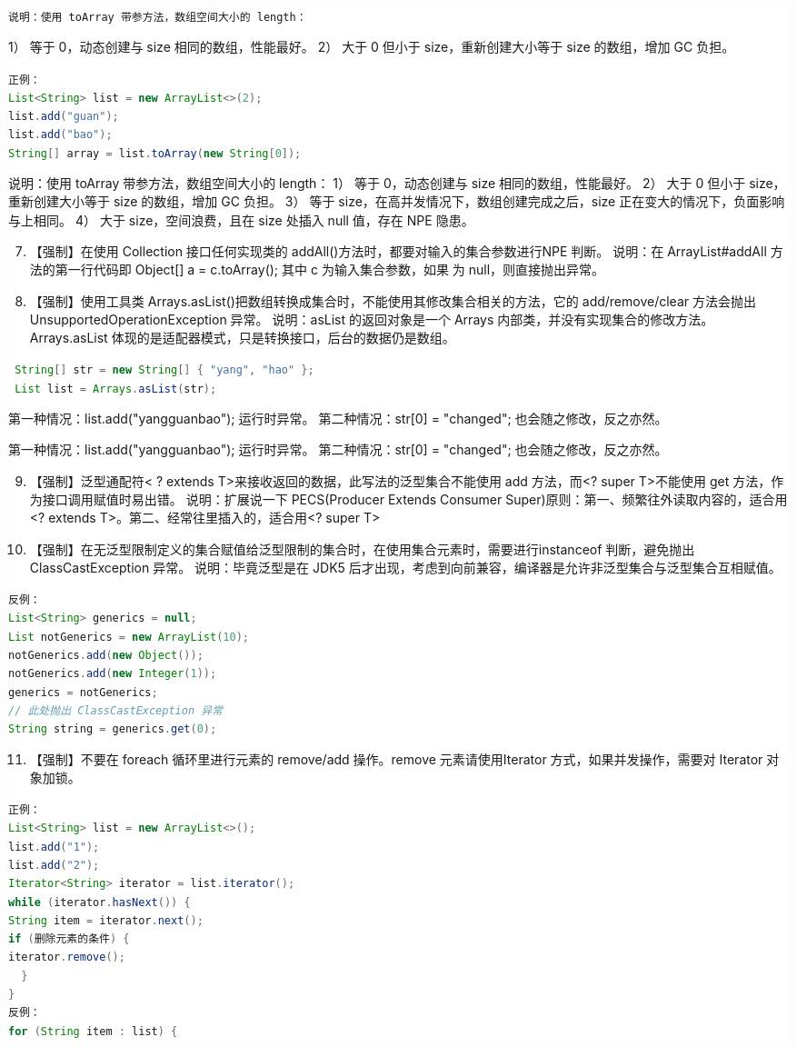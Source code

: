     说明：使用 toArray 带参方法，数组空间大小的 length：
   1） 等于 0，动态创建与 size 相同的数组，性能最好。
   2） 大于 0 但小于 size，重新创建大小等于 size 的数组，增加 GC 负担。

   ```java
   正例：
   List<String> list = new ArrayList<>(2);
   list.add("guan");
   list.add("bao");
   String[] array = list.toArray(new String[0]);
   ```
   说明：使用 toArray 带参方法，数组空间大小的 length：
   1） 等于 0，动态创建与 size 相同的数组，性能最好。
   2） 大于 0 但小于 size，重新创建大小等于 size 的数组，增加 GC 负担。
   3） 等于 size，在高并发情况下，数组创建完成之后，size 正在变大的情况下，负面影响与上相同。 
   4） 大于 size，空间浪费，且在 size 处插入 null 值，存在 NPE 隐患。

7. 【强制】在使用 Collection 接口任何实现类的 addAll()方法时，都要对输入的集合参数进行NPE 判断。
说明：在 ArrayList#addAll 方法的第一行代码即 Object[] a = c.toArray(); 其中 c 为输入集合参数，如果
为 null，则直接抛出异常。

8. 【强制】使用工具类 Arrays.asList()把数组转换成集合时，不能使用其修改集合相关的方法，它的 add/remove/clear 方法会抛出 UnsupportedOperationException 异常。
    说明：asList 的返回对象是一个 Arrays 内部类，并没有实现集合的修改方法。Arrays.asList 体现的是适配器模式，只是转换接口，后台的数据仍是数组。

  ```java
   String[] str = new String[] { "yang", "hao" };
   List list = Arrays.asList(str);
  ```

  第一种情况：list.add("yangguanbao"); 运行时异常。
  第二种情况：str[0] = "changed"; 也会随之修改，反之亦然。

  第一种情况：list.add("yangguanbao"); 运行时异常。
  第二种情况：str[0] = "changed"; 也会随之修改，反之亦然。

9. 【强制】泛型通配符< ?  extends T>来接收返回的数据，此写法的泛型集合不能使用 add 方法，而<? super T>不能使用 get 方法，作为接口调用赋值时易出错。
说明：扩展说一下 PECS(Producer Extends Consumer Super)原则：第一、频繁往外读取内容的，适合用<? extends T>。第二、经常往里插入的，适合用<? super T>

10. 【强制】在无泛型限制定义的集合赋值给泛型限制的集合时，在使用集合元素时，需要进行instanceof 判断，避免抛出 ClassCastException 异常。
    说明：毕竟泛型是在 JDK5 后才出现，考虑到向前兼容，编译器是允许非泛型集合与泛型集合互相赋值。

  ```java
  反例：
  List<String> generics = null;
  List notGenerics = new ArrayList(10);
  notGenerics.add(new Object());
  notGenerics.add(new Integer(1));
  generics = notGenerics;
  // 此处抛出 ClassCastException 异常
  String string = generics.get(0);
  ```

11. 【强制】不要在 foreach 循环里进行元素的 remove/add 操作。remove 元素请使用Iterator 方式，如果并发操作，需要对 Iterator 对象加锁。

   ```java
   正例：
   List<String> list = new ArrayList<>();
   list.add("1");
   list.add("2");
   Iterator<String> iterator = list.iterator();
   while (iterator.hasNext()) {
   String item = iterator.next();
   if (删除元素的条件) {
   iterator.remove();
     }
   }
   反例：
   for (String item : list) {
   ```